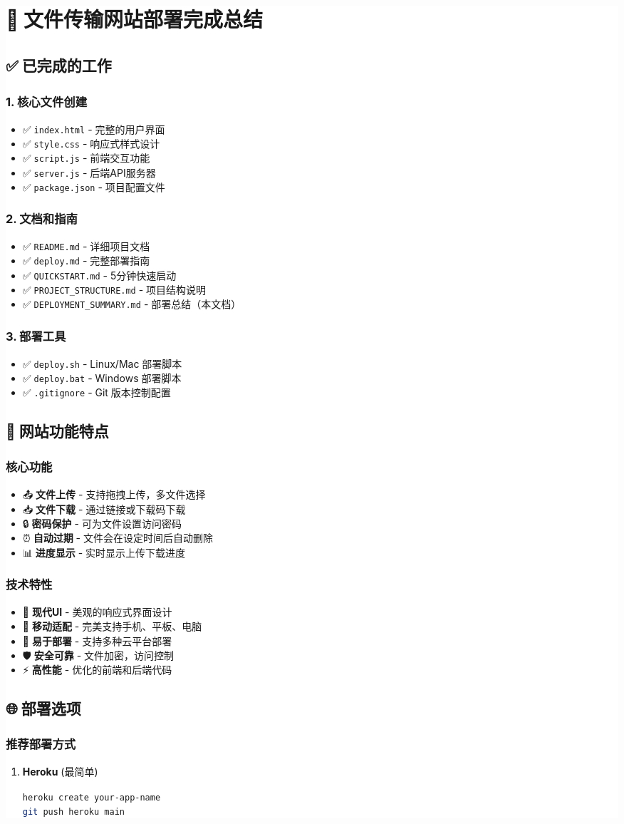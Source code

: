 # 🎉 文件传输网站部署完成总结

## ✅ 已完成的工作

### 1. 核心文件创建
- ✅ `index.html` - 完整的用户界面
- ✅ `style.css` - 响应式样式设计
- ✅ `script.js` - 前端交互功能
- ✅ `server.js` - 后端API服务器
- ✅ `package.json` - 项目配置文件

### 2. 文档和指南
- ✅ `README.md` - 详细项目文档
- ✅ `deploy.md` - 完整部署指南
- ✅ `QUICKSTART.md` - 5分钟快速启动
- ✅ `PROJECT_STRUCTURE.md` - 项目结构说明
- ✅ `DEPLOYMENT_SUMMARY.md` - 部署总结（本文档）

### 3. 部署工具
- ✅ `deploy.sh` - Linux/Mac 部署脚本
- ✅ `deploy.bat` - Windows 部署脚本
- ✅ `.gitignore` - Git 版本控制配置

## 🚀 网站功能特点

### 核心功能
- 📤 **文件上传** - 支持拖拽上传，多文件选择
- 📥 **文件下载** - 通过链接或下载码下载
- 🔒 **密码保护** - 可为文件设置访问密码
- ⏰ **自动过期** - 文件会在设定时间后自动删除
- 📊 **进度显示** - 实时显示上传下载进度

### 技术特性
- 🎨 **现代UI** - 美观的响应式界面设计
- 📱 **移动适配** - 完美支持手机、平板、电脑
- 🔧 **易于部署** - 支持多种云平台部署
- 🛡️ **安全可靠** - 文件加密，访问控制
- ⚡ **高性能** - 优化的前端和后端代码

## 🌐 部署选项

### 推荐部署方式

1. **Heroku** (最简单)
   ```bash
   heroku create your-app-name
   git push heroku main
   ```
